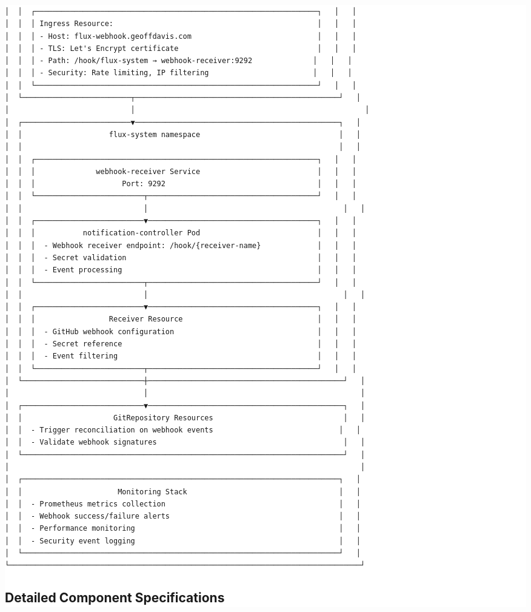 ```
│  │  ┌─────────────────────────────────────────────────────────────────┐   │   │
│  │  │ Ingress Resource:                                               │   │   │
│  │  │ - Host: flux-webhook.geoffdavis.com                             │   │   │
│  │  │ - TLS: Let's Encrypt certificate                                │   │   │
│  │  │ - Path: /hook/flux-system → webhook-receiver:9292              │   │   │
│  │  │ - Security: Rate limiting, IP filtering                        │   │   │
│  │  └─────────────────────────────────────────────────────────────────┘   │   │
│  └─────────────────────────┬───────────────────────────────────────────────┘   │
│                            │                                                     │
│  ┌─────────────────────────▼───────────────────────────────────────────────┐   │
│  │                    flux-system namespace                                │   │
│  │                                                                         │   │
│  │  ┌─────────────────────────────────────────────────────────────────┐   │   │
│  │  │              webhook-receiver Service                           │   │   │
│  │  │                    Port: 9292                                   │   │   │
│  │  └─────────────────────────┬───────────────────────────────────────┘   │   │
│  │                            │                                             │   │
│  │  ┌─────────────────────────▼───────────────────────────────────────┐   │   │
│  │  │           notification-controller Pod                           │   │   │
│  │  │  - Webhook receiver endpoint: /hook/{receiver-name}             │   │   │
│  │  │  - Secret validation                                            │   │   │
│  │  │  - Event processing                                             │   │   │
│  │  └─────────────────────────┬───────────────────────────────────────┘   │   │
│  │                            │                                             │   │
│  │  ┌─────────────────────────▼───────────────────────────────────────┐   │   │
│  │  │                 Receiver Resource                               │   │   │
│  │  │  - GitHub webhook configuration                                 │   │   │
│  │  │  - Secret reference                                             │   │   │
│  │  │  - Event filtering                                              │   │   │
│  │  └─────────────────────────┬───────────────────────────────────────┘   │   │
│  └────────────────────────────┼─────────────────────────────────────────────┘   │
│                               │                                                 │
│  ┌────────────────────────────▼─────────────────────────────────────────────┐   │
│  │                     GitRepository Resources                              │   │
│  │  - Trigger reconciliation on webhook events                             │   │
│  │  - Validate webhook signatures                                           │   │
│  └──────────────────────────────────────────────────────────────────────────┘   │
│                                                                                 │
│  ┌─────────────────────────────────────────────────────────────────────────┐   │
│  │                      Monitoring Stack                                   │   │
│  │  - Prometheus metrics collection                                        │   │
│  │  - Webhook success/failure alerts                                       │   │
│  │  - Performance monitoring                                               │   │
│  │  - Security event logging                                               │   │
│  └─────────────────────────────────────────────────────────────────────────┘   │
└─────────────────────────────────────────────────────────────────────────────────┘
```

## Detailed Component Specifications
